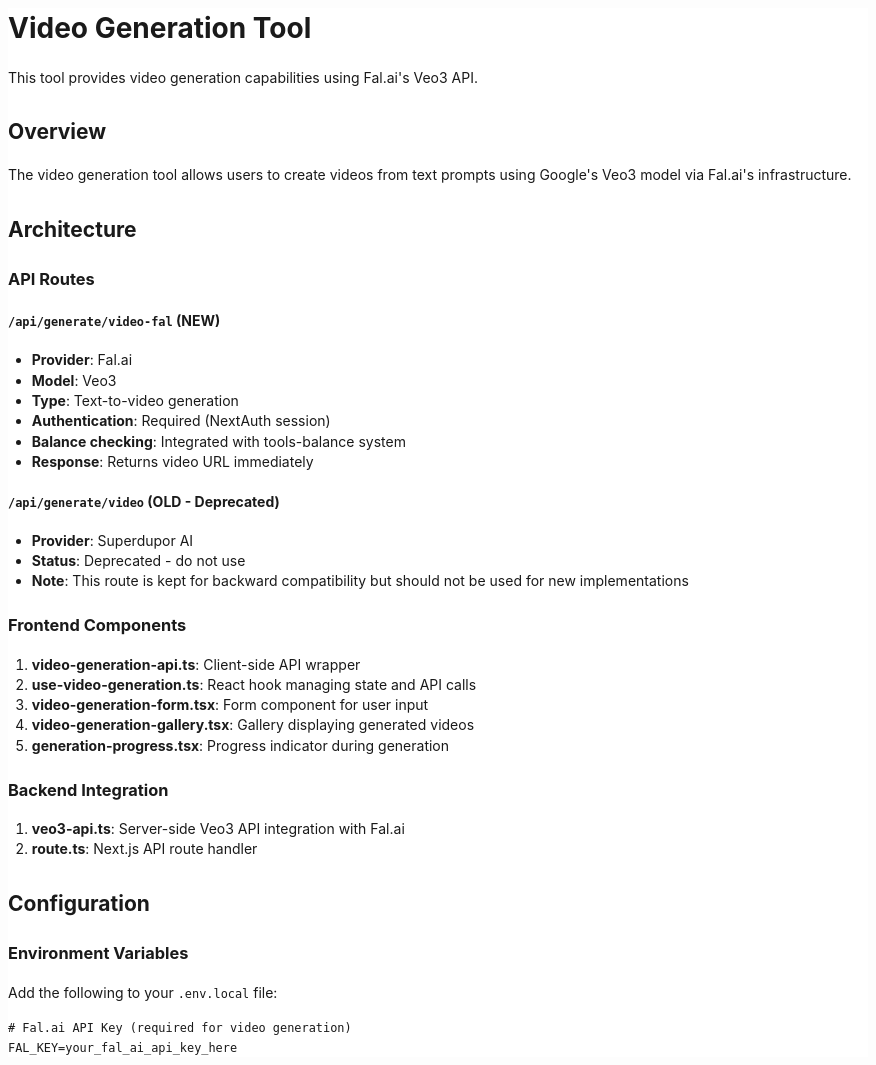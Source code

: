 # Video Generation Tool

This tool provides video generation capabilities using Fal.ai's Veo3 API.

## Overview

The video generation tool allows users to create videos from text prompts using Google's Veo3 model via Fal.ai's infrastructure.

## Architecture

### API Routes

#### `/api/generate/video-fal` (NEW)
- **Provider**: Fal.ai
- **Model**: Veo3
- **Type**: Text-to-video generation
- **Authentication**: Required (NextAuth session)
- **Balance checking**: Integrated with tools-balance system
- **Response**: Returns video URL immediately

#### `/api/generate/video` (OLD - Deprecated)
- **Provider**: Superdupor AI
- **Status**: Deprecated - do not use
- **Note**: This route is kept for backward compatibility but should not be used for new implementations

### Frontend Components

1. **video-generation-api.ts**: Client-side API wrapper
2. **use-video-generation.ts**: React hook managing state and API calls
3. **video-generation-form.tsx**: Form component for user input
4. **video-generation-gallery.tsx**: Gallery displaying generated videos
5. **generation-progress.tsx**: Progress indicator during generation

### Backend Integration

1. **veo3-api.ts**: Server-side Veo3 API integration with Fal.ai
2. **route.ts**: Next.js API route handler

## Configuration

### Environment Variables

Add the following to your `.env.local` file:

```env
# Fal.ai API Key (required for video generation)
FAL_KEY=your_fal_ai_api_key_here
```
